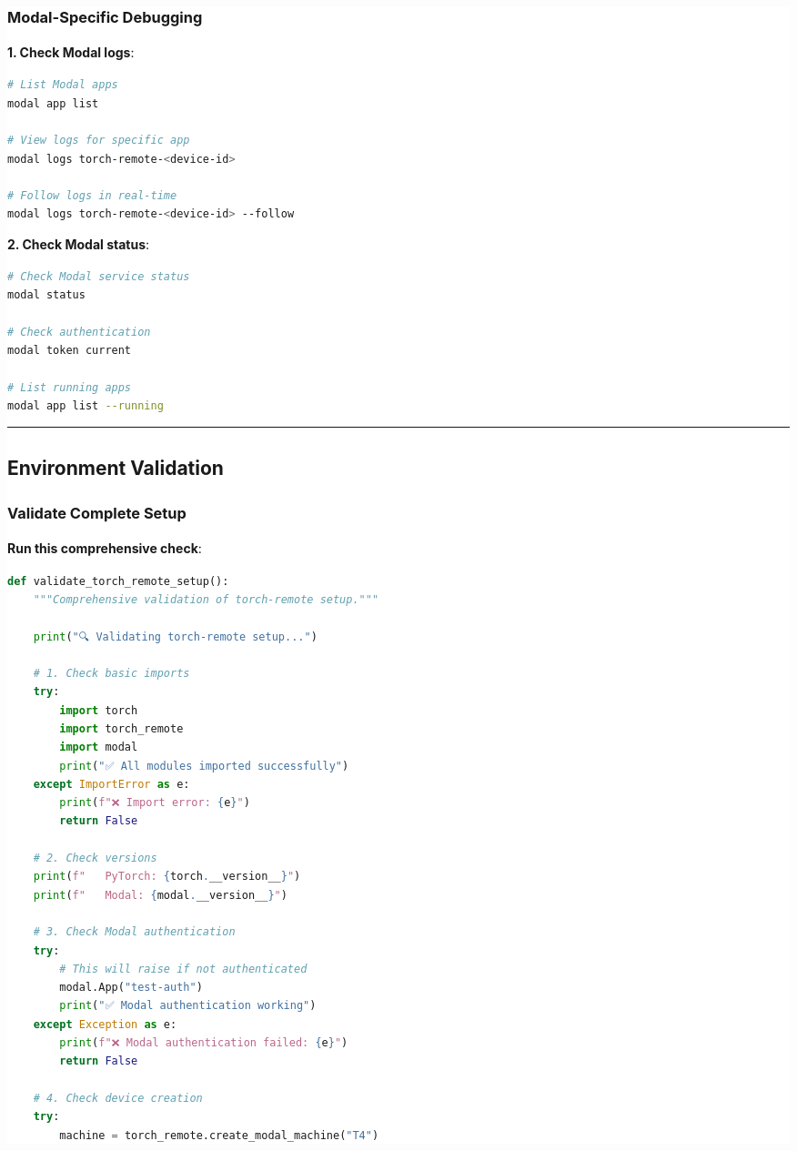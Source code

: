 ### Modal-Specific Debugging

**1. Check Modal logs**:
```bash
# List Modal apps
modal app list

# View logs for specific app
modal logs torch-remote-<device-id>

# Follow logs in real-time
modal logs torch-remote-<device-id> --follow
```

**2. Check Modal status**:
```bash
# Check Modal service status
modal status

# Check authentication
modal token current

# List running apps
modal app list --running
```

---

## Environment Validation

### Validate Complete Setup

**Run this comprehensive check**:
```python
def validate_torch_remote_setup():
    """Comprehensive validation of torch-remote setup."""
    
    print("🔍 Validating torch-remote setup...")
    
    # 1. Check basic imports
    try:
        import torch
        import torch_remote
        import modal
        print("✅ All modules imported successfully")
    except ImportError as e:
        print(f"❌ Import error: {e}")
        return False
    
    # 2. Check versions
    print(f"   PyTorch: {torch.__version__}")
    print(f"   Modal: {modal.__version__}")
    
    # 3. Check Modal authentication
    try:
        # This will raise if not authenticated
        modal.App("test-auth")
        print("✅ Modal authentication working")
    except Exception as e:
        print(f"❌ Modal authentication failed: {e}")
        return False
    
    # 4. Check device creation
    try:
        machine = torch_remote.create_modal_machine("T4")
```